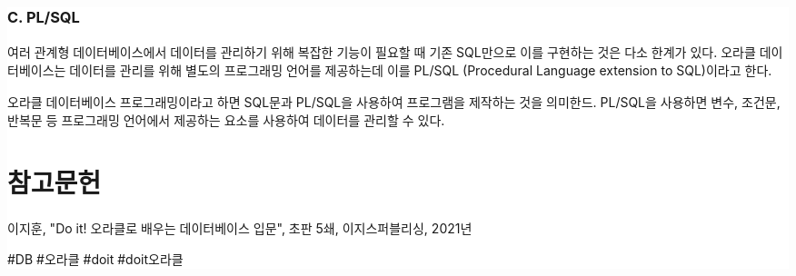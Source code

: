 ### C. PL/SQL

여러 관계형 데이터베이스에서 데이터를 관리하기 위해 복잡한 기능이 필요할 때 기존 SQL만으로  이를 구현하는 것은 다소 한계가 있다. 오라클 데이터베이스는 데이터를 관리를 위해 별도의 프로그래밍 언어를 제공하는데 이를 PL/SQL (Procedural Language extension to SQL)이라고 한다.

오라클 데이터베이스 프로그래밍이라고 하면 SQL문과 PL/SQL을 사용하여 프로그램을 제작하는 것을 의미한드. PL/SQL을 사용하면 변수, 조건문, 반복문 등 프로그래밍 언어에서 제공하는 요소를 사용하여 데이터를 관리할 수 있다.


# 참고문헌

이지훈, "Do it! 오라클로 배우는 데이터베이스 입문", 초판 5쇄, 이지스퍼블리싱, 2021년

#DB #오라클 #doit #doit오라클

